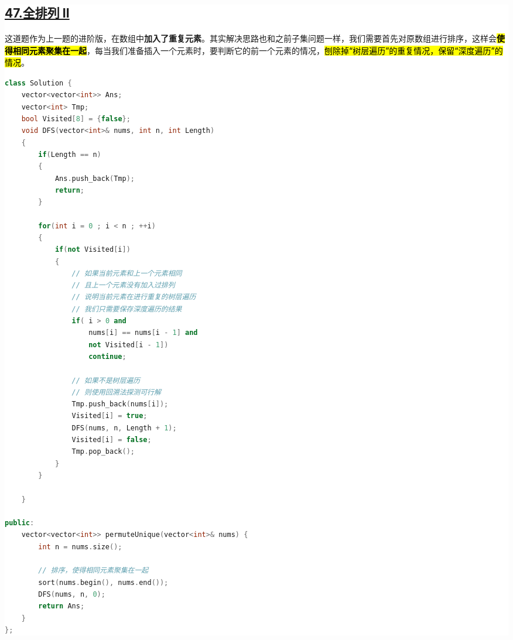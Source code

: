 ## [47.全排列 II](https://leetcode.cn/problems/permutations-ii/description/)

这道题作为上一题的进阶版，在数组中<b>加入了重复元素</b>。其实解决思路也和之前子集问题一样，我们需要首先对原数组进行排序，这样会<mark><b>使得相同元素聚集在一起</b></mark>，每当我们准备插入一个元素时，要判断它的前一个元素的情况，<mark>刨除掉“树层遍历”的重复情况，保留“深度遍历”的情况</mark>。

```cpp
class Solution {
    vector<vector<int>> Ans;
    vector<int> Tmp;
    bool Visited[8] = {false};
    void DFS(vector<int>& nums, int n, int Length)
    {   
        if(Length == n)
        {
            Ans.push_back(Tmp);
            return;
        }

        for(int i = 0 ; i < n ; ++i)
        {
            if(not Visited[i])
            {
                // 如果当前元素和上一个元素相同
                // 且上一个元素没有加入过排列
                // 说明当前元素在进行重复的树层遍历
                // 我们只需要保存深度遍历的结果
                if( i > 0 and 
                    nums[i] == nums[i - 1] and 
                    not Visited[i - 1])
                    continue;
                
                // 如果不是树层遍历
                // 则使用回溯法探测可行解
                Tmp.push_back(nums[i]);
                Visited[i] = true;
                DFS(nums, n, Length + 1);
                Visited[i] = false;
                Tmp.pop_back();     
            }
        }
            
    }

public:
    vector<vector<int>> permuteUnique(vector<int>& nums) {
        int n = nums.size();

        // 排序，使得相同元素聚集在一起
        sort(nums.begin(), nums.end());
        DFS(nums, n, 0);
        return Ans;
    }
};
```
